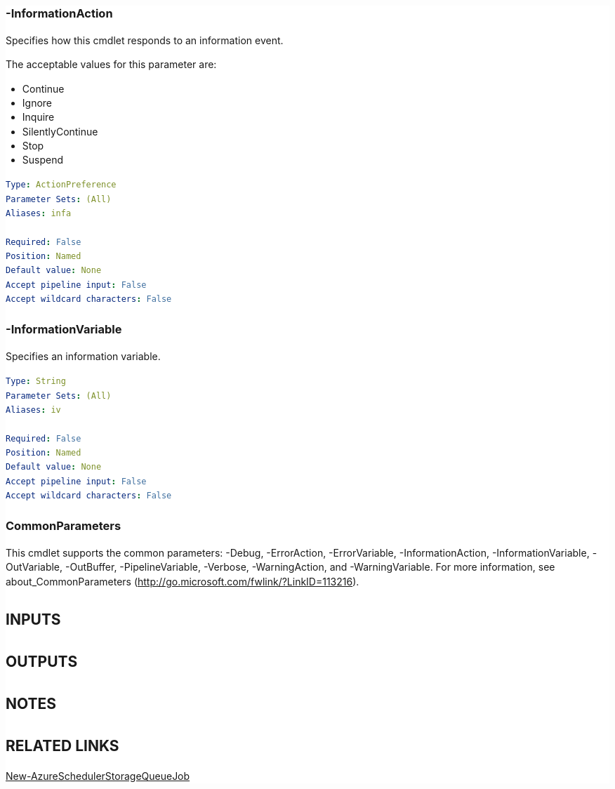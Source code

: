 ### -InformationAction
Specifies how this cmdlet responds to an information event.

The acceptable values for this parameter are:

- Continue
- Ignore
- Inquire
- SilentlyContinue
- Stop
- Suspend

```yaml
Type: ActionPreference
Parameter Sets: (All)
Aliases: infa

Required: False
Position: Named
Default value: None
Accept pipeline input: False
Accept wildcard characters: False
```

### -InformationVariable
Specifies an information variable.

```yaml
Type: String
Parameter Sets: (All)
Aliases: iv

Required: False
Position: Named
Default value: None
Accept pipeline input: False
Accept wildcard characters: False
```

### CommonParameters
This cmdlet supports the common parameters: -Debug, -ErrorAction, -ErrorVariable, -InformationAction, -InformationVariable, -OutVariable, -OutBuffer, -PipelineVariable, -Verbose, -WarningAction, and -WarningVariable. For more information, see about_CommonParameters (http://go.microsoft.com/fwlink/?LinkID=113216).

## INPUTS

## OUTPUTS

## NOTES

## RELATED LINKS

[New-AzureSchedulerStorageQueueJob](xref:ServiceManagement/Azure.Compute/v3.1.0/New-AzureSchedulerStorageQueueJob.md)



